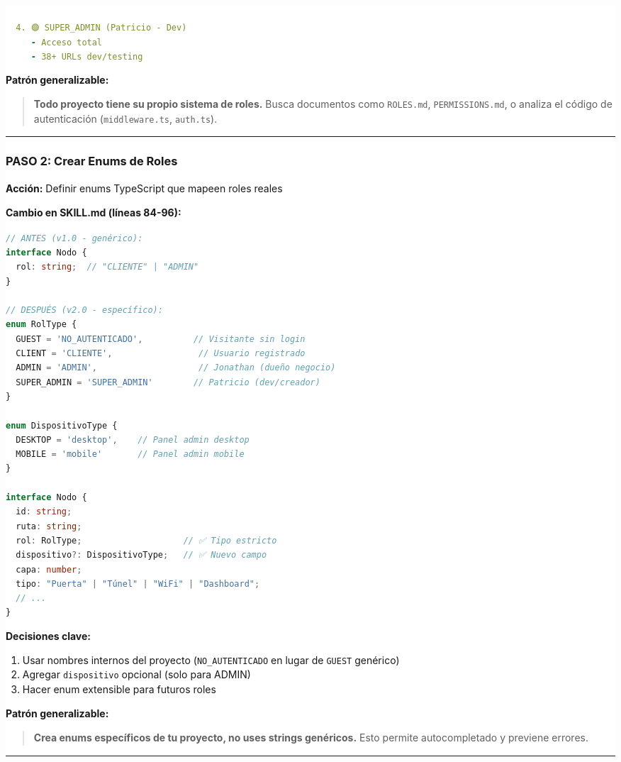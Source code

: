 ```yaml

  4. 🟣 SUPER_ADMIN (Patricio - Dev)
     - Acceso total
     - 38+ URLs dev/testing
```

**Patrón generalizable:**
> **Todo proyecto tiene su propio sistema de roles.** Busca documentos como `ROLES.md`, `PERMISSIONS.md`, o analiza el código de autenticación (`middleware.ts`, `auth.ts`).

---

### PASO 2: Crear Enums de Roles

**Acción:** Definir enums TypeScript que mapeen roles reales

**Cambio en SKILL.md (líneas 84-96):**

```typescript
// ANTES (v1.0 - genérico):
interface Nodo {
  rol: string;  // "CLIENTE" | "ADMIN"
}

// DESPUÉS (v2.0 - específico):
enum RolType {
  GUEST = 'NO_AUTENTICADO',          // Visitante sin login
  CLIENT = 'CLIENTE',                 // Usuario registrado
  ADMIN = 'ADMIN',                    // Jonathan (dueño negocio)
  SUPER_ADMIN = 'SUPER_ADMIN'        // Patricio (dev/creador)
}

enum DispositivoType {
  DESKTOP = 'desktop',    // Panel admin desktop
  MOBILE = 'mobile'       // Panel admin mobile
}

interface Nodo {
  id: string;
  ruta: string;
  rol: RolType;                    // ✅ Tipo estricto
  dispositivo?: DispositivoType;   // ✅ Nuevo campo
  capa: number;
  tipo: "Puerta" | "Túnel" | "WiFi" | "Dashboard";
  // ...
}
```

**Decisiones clave:**
1. Usar nombres internos del proyecto (`NO_AUTENTICADO` en lugar de `GUEST` genérico)
2. Agregar `dispositivo` opcional (solo para ADMIN)
3. Hacer enum extensible para futuros roles

**Patrón generalizable:**
> **Crea enums específicos de tu proyecto, no uses strings genéricos.** Esto permite autocompletado y previene errores.

---